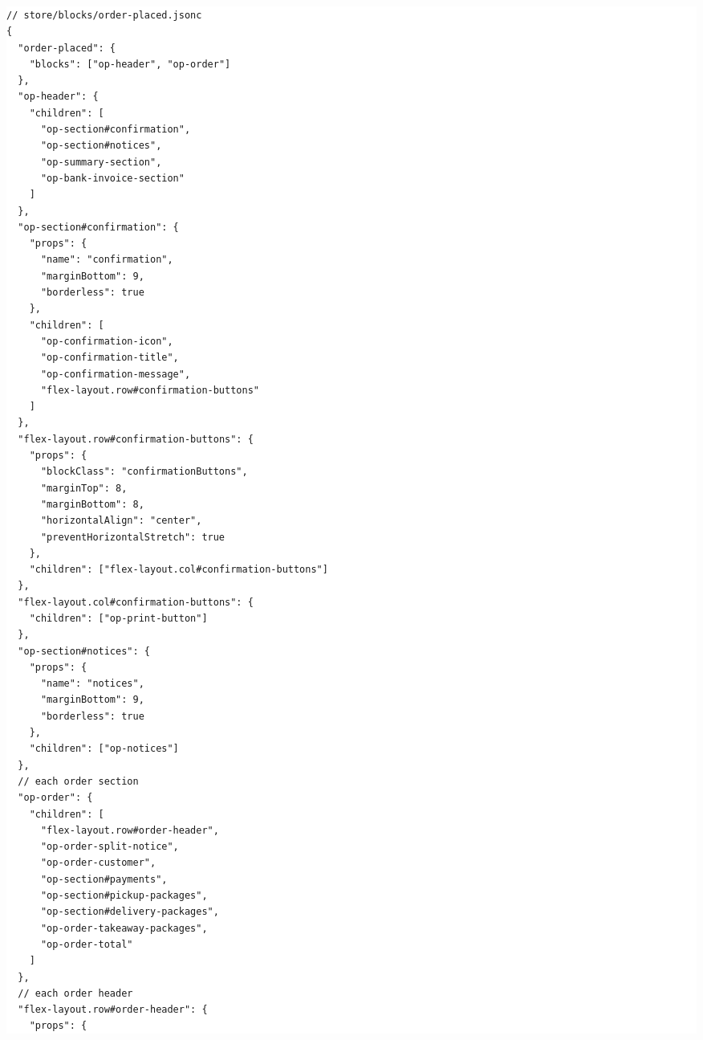```jsonc
// store/blocks/order-placed.jsonc
{
  "order-placed": {
    "blocks": ["op-header", "op-order"]
  },
  "op-header": {
    "children": [
      "op-section#confirmation",
      "op-section#notices",
      "op-summary-section",
      "op-bank-invoice-section"
    ]
  },
  "op-section#confirmation": {
    "props": {
      "name": "confirmation",
      "marginBottom": 9,
      "borderless": true
    },
    "children": [
      "op-confirmation-icon",
      "op-confirmation-title",
      "op-confirmation-message",
      "flex-layout.row#confirmation-buttons"
    ]
  },
  "flex-layout.row#confirmation-buttons": {
    "props": {
      "blockClass": "confirmationButtons",
      "marginTop": 8,
      "marginBottom": 8,
      "horizontalAlign": "center",
      "preventHorizontalStretch": true
    },
    "children": ["flex-layout.col#confirmation-buttons"]
  },
  "flex-layout.col#confirmation-buttons": {
    "children": ["op-print-button"]
  },
  "op-section#notices": {
    "props": {
      "name": "notices",
      "marginBottom": 9,
      "borderless": true
    },
    "children": ["op-notices"]
  },
  // each order section
  "op-order": {
    "children": [
      "flex-layout.row#order-header",
      "op-order-split-notice",
      "op-order-customer",
      "op-section#payments",
      "op-section#pickup-packages",
      "op-section#delivery-packages",
      "op-order-takeaway-packages",
      "op-order-total"
    ]
  },
  // each order header
  "flex-layout.row#order-header": {
    "props": {
```